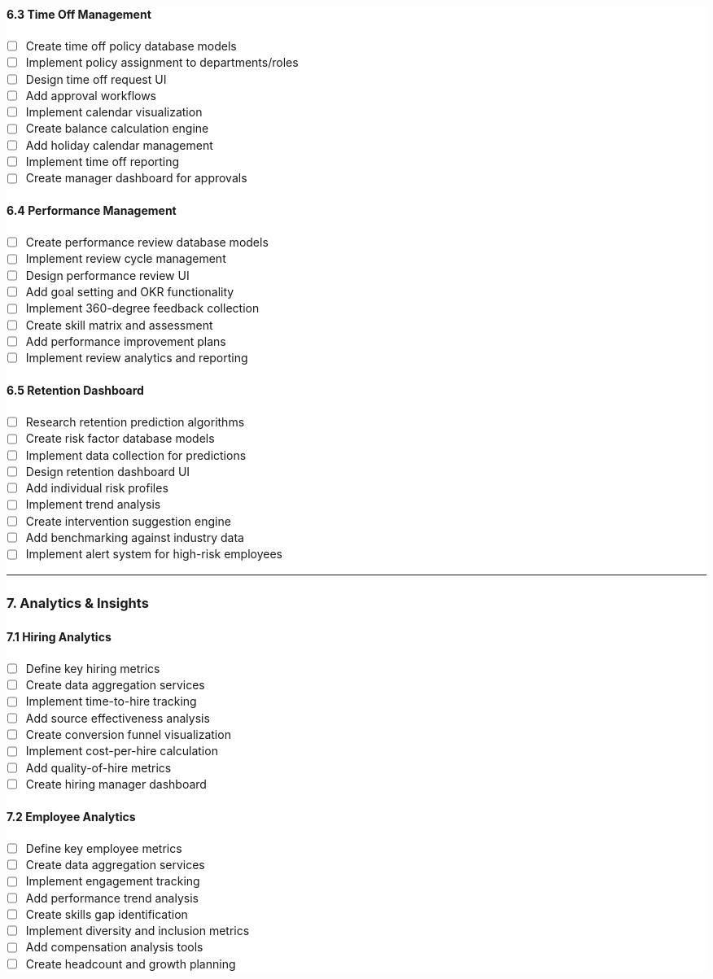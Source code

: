 #### 6.3 Time Off Management

- [ ] Create time off policy database models
- [ ] Implement policy assignment to departments/roles
- [ ] Design time off request UI
- [ ] Add approval workflows
- [ ] Implement calendar visualization
- [ ] Create balance calculation engine
- [ ] Add holiday calendar management
- [ ] Implement time off reporting
- [ ] Create manager dashboard for approvals

#### 6.4 Performance Management

- [ ] Create performance review database models
- [ ] Implement review cycle management
- [ ] Design performance review UI
- [ ] Add goal setting and OKR functionality
- [ ] Implement 360-degree feedback collection
- [ ] Create skill matrix and assessment
- [ ] Add performance improvement plans
- [ ] Implement review analytics and reporting

#### 6.5 Retention Dashboard

- [ ] Research retention prediction algorithms
- [ ] Create risk factor database models
- [ ] Implement data collection for predictions
- [ ] Design retention dashboard UI
- [ ] Add individual risk profiles
- [ ] Implement trend analysis
- [ ] Create intervention suggestion engine
- [ ] Add benchmarking against industry data
- [ ] Implement alert system for high-risk employees

---

### 7. Analytics & Insights

#### 7.1 Hiring Analytics

- [ ] Define key hiring metrics
- [ ] Create data aggregation services
- [ ] Implement time-to-hire tracking
- [ ] Add source effectiveness analysis
- [ ] Create conversion funnel visualization
- [ ] Implement cost-per-hire calculation
- [ ] Add quality-of-hire metrics
- [ ] Create hiring manager dashboard

#### 7.2 Employee Analytics

- [ ] Define key employee metrics
- [ ] Create data aggregation services
- [ ] Implement engagement tracking
- [ ] Add performance trend analysis
- [ ] Create skills gap identification
- [ ] Implement diversity and inclusion metrics
- [ ] Add compensation analysis tools
- [ ] Create headcount and growth planning

